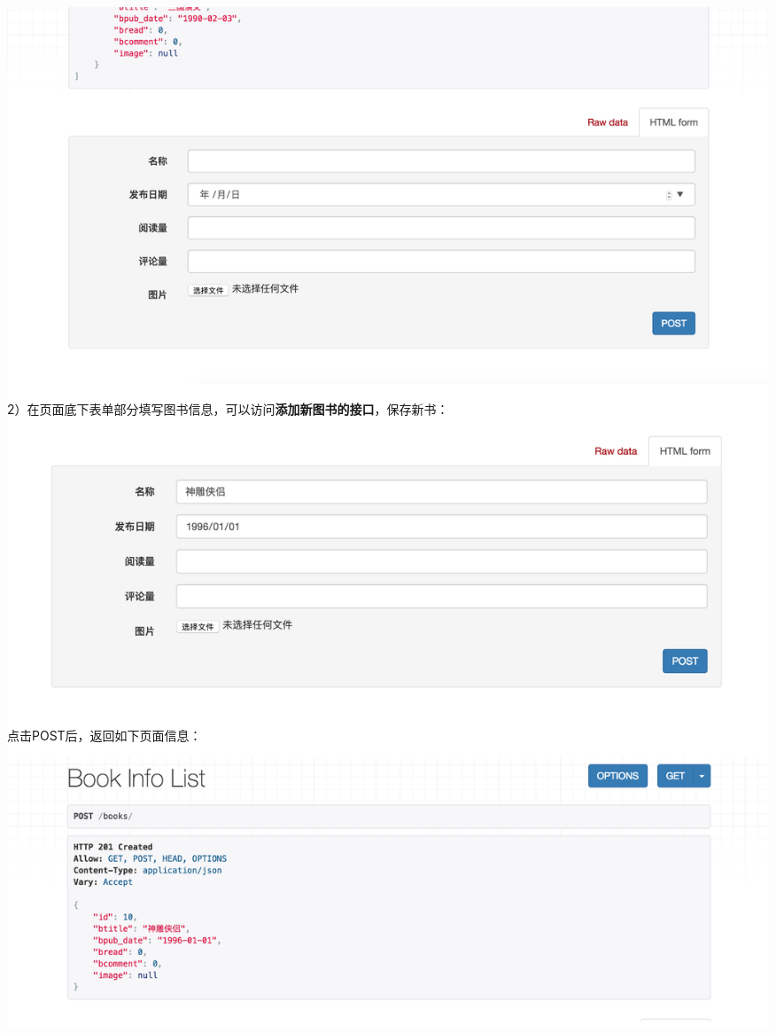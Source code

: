 ![1552763284199](assets/1552763284199.png)

2）在页面底下表单部分填写图书信息，可以访问**添加新图书的接口**，保存新书：

![img](assets/4.png)

点击POST后，返回如下页面信息：

![保存图书返回信息](assets/5.png)

